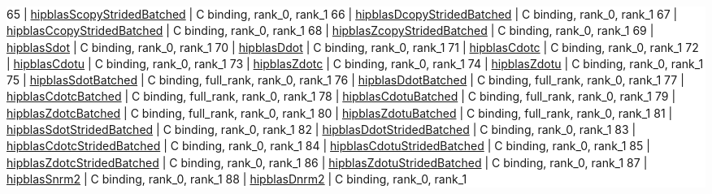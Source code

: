 65 | [hipblasScopyStridedBatched](https://rocm.docs.amd.com/projects/hipfort/en/latest/doxygen/html/interfacehipfort__hipblas_1_1hipblasscopystridedbatched.html "Interface documentation") | C binding, rank_0, rank_1
66 | [hipblasDcopyStridedBatched](https://rocm.docs.amd.com/projects/hipfort/en/latest/doxygen/html/interfacehipfort__hipblas_1_1hipblasdcopystridedbatched.html "Interface documentation") | C binding, rank_0, rank_1
67 | [hipblasCcopyStridedBatched](https://rocm.docs.amd.com/projects/hipfort/en/latest/doxygen/html/interfacehipfort__hipblas_1_1hipblasccopystridedbatched.html "Interface documentation") | C binding, rank_0, rank_1
68 | [hipblasZcopyStridedBatched](https://rocm.docs.amd.com/projects/hipfort/en/latest/doxygen/html/interfacehipfort__hipblas_1_1hipblaszcopystridedbatched.html "Interface documentation") | C binding, rank_0, rank_1
69 | [hipblasSdot](https://rocm.docs.amd.com/projects/hipfort/en/latest/doxygen/html/interfacehipfort__hipblas_1_1hipblassdot.html "Interface documentation") | C binding, rank_0, rank_1
70 | [hipblasDdot](https://rocm.docs.amd.com/projects/hipfort/en/latest/doxygen/html/interfacehipfort__hipblas_1_1hipblasddot.html "Interface documentation") | C binding, rank_0, rank_1
71 | [hipblasCdotc](https://rocm.docs.amd.com/projects/hipfort/en/latest/doxygen/html/interfacehipfort__hipblas_1_1hipblascdotc.html "Interface documentation") | C binding, rank_0, rank_1
72 | [hipblasCdotu](https://rocm.docs.amd.com/projects/hipfort/en/latest/doxygen/html/interfacehipfort__hipblas_1_1hipblascdotu.html "Interface documentation") | C binding, rank_0, rank_1
73 | [hipblasZdotc](https://rocm.docs.amd.com/projects/hipfort/en/latest/doxygen/html/interfacehipfort__hipblas_1_1hipblaszdotc.html "Interface documentation") | C binding, rank_0, rank_1
74 | [hipblasZdotu](https://rocm.docs.amd.com/projects/hipfort/en/latest/doxygen/html/interfacehipfort__hipblas_1_1hipblaszdotu.html "Interface documentation") | C binding, rank_0, rank_1
75 | [hipblasSdotBatched](https://rocm.docs.amd.com/projects/hipfort/en/latest/doxygen/html/interfacehipfort__hipblas_1_1hipblassdotbatched.html "Interface documentation") | C binding, full_rank, rank_0, rank_1
76 | [hipblasDdotBatched](https://rocm.docs.amd.com/projects/hipfort/en/latest/doxygen/html/interfacehipfort__hipblas_1_1hipblasddotbatched.html "Interface documentation") | C binding, full_rank, rank_0, rank_1
77 | [hipblasCdotcBatched](https://rocm.docs.amd.com/projects/hipfort/en/latest/doxygen/html/interfacehipfort__hipblas_1_1hipblascdotcbatched.html "Interface documentation") | C binding, full_rank, rank_0, rank_1
78 | [hipblasCdotuBatched](https://rocm.docs.amd.com/projects/hipfort/en/latest/doxygen/html/interfacehipfort__hipblas_1_1hipblascdotubatched.html "Interface documentation") | C binding, full_rank, rank_0, rank_1
79 | [hipblasZdotcBatched](https://rocm.docs.amd.com/projects/hipfort/en/latest/doxygen/html/interfacehipfort__hipblas_1_1hipblaszdotcbatched.html "Interface documentation") | C binding, full_rank, rank_0, rank_1
80 | [hipblasZdotuBatched](https://rocm.docs.amd.com/projects/hipfort/en/latest/doxygen/html/interfacehipfort__hipblas_1_1hipblaszdotubatched.html "Interface documentation") | C binding, full_rank, rank_0, rank_1
81 | [hipblasSdotStridedBatched](https://rocm.docs.amd.com/projects/hipfort/en/latest/doxygen/html/interfacehipfort__hipblas_1_1hipblassdotstridedbatched.html "Interface documentation") | C binding, rank_0, rank_1
82 | [hipblasDdotStridedBatched](https://rocm.docs.amd.com/projects/hipfort/en/latest/doxygen/html/interfacehipfort__hipblas_1_1hipblasddotstridedbatched.html "Interface documentation") | C binding, rank_0, rank_1
83 | [hipblasCdotcStridedBatched](https://rocm.docs.amd.com/projects/hipfort/en/latest/doxygen/html/interfacehipfort__hipblas_1_1hipblascdotcstridedbatched.html "Interface documentation") | C binding, rank_0, rank_1
84 | [hipblasCdotuStridedBatched](https://rocm.docs.amd.com/projects/hipfort/en/latest/doxygen/html/interfacehipfort__hipblas_1_1hipblascdotustridedbatched.html "Interface documentation") | C binding, rank_0, rank_1
85 | [hipblasZdotcStridedBatched](https://rocm.docs.amd.com/projects/hipfort/en/latest/doxygen/html/interfacehipfort__hipblas_1_1hipblaszdotcstridedbatched.html "Interface documentation") | C binding, rank_0, rank_1
86 | [hipblasZdotuStridedBatched](https://rocm.docs.amd.com/projects/hipfort/en/latest/doxygen/html/interfacehipfort__hipblas_1_1hipblaszdotustridedbatched.html "Interface documentation") | C binding, rank_0, rank_1
87 | [hipblasSnrm2](https://rocm.docs.amd.com/projects/hipfort/en/latest/doxygen/html/interfacehipfort__hipblas_1_1hipblassnrm2.html "Interface documentation") | C binding, rank_0, rank_1
88 | [hipblasDnrm2](https://rocm.docs.amd.com/projects/hipfort/en/latest/doxygen/html/interfacehipfort__hipblas_1_1hipblasdnrm2.html "Interface documentation") | C binding, rank_0, rank_1
